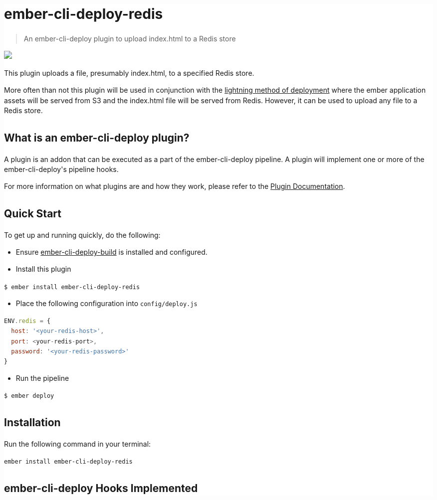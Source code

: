 # ember-cli-deploy-redis

> An ember-cli-deploy plugin to upload index.html to a Redis store

[![](https://ember-cli-deploy.github.io/ember-cli-deploy-version-badges/plugins/ember-cli-deploy-redis.svg)](http://ember-cli-deploy.github.io/ember-cli-deploy-version-badges/)

This plugin uploads a file, presumably index.html, to a specified Redis store.

More often than not this plugin will be used in conjunction with the [lightning method of deployment][1] where the ember application assets will be served from S3 and the index.html file will be served from Redis. However, it can be used to upload any file to a Redis store.

## What is an ember-cli-deploy plugin?

A plugin is an addon that can be executed as a part of the ember-cli-deploy pipeline. A plugin will implement one or more of the ember-cli-deploy's pipeline hooks.

For more information on what plugins are and how they work, please refer to the [Plugin Documentation][2].

## Quick Start
To get up and running quickly, do the following:

- Ensure [ember-cli-deploy-build][4] is installed and configured.

- Install this plugin

```bash
$ ember install ember-cli-deploy-redis
```

- Place the following configuration into `config/deploy.js`

```javascript
ENV.redis = {
  host: '<your-redis-host>',
  port: <your-redis-port>,
  password: '<your-redis-password>'
}
```

- Run the pipeline

```bash
$ ember deploy
```

## Installation
Run the following command in your terminal:

```bash
ember install ember-cli-deploy-redis
```

## ember-cli-deploy Hooks Implemented


[1]: https://github.com/ember-cli-deploy/ember-cli-deploy-lightning-pack "ember-cli-deploy-lightning-pack"
[2]: http://ember-cli-deploy.com/docs/v1.0.x/using-plugins/ "Plugin Documentation"
[3]: https://www.npmjs.com/package/redis "Redis Client"
[4]: https://github.com/ember-cli-deploy/ember-cli-deploy-build "ember-cli-deploy-build"
[5]: https://github.com/ember-cli-deploy/ember-cli-deploy "ember-cli-deploy"
[6]: https://github.com/ember-cli-deploy/ember-cli-deploy-revision-data "ember-cli-deploy-revision-data"
[7]: https://github.com/ember-cli-deploy/ember-cli-deploy-ssh-tunnel "ember-cli-deploy-ssh-tunnel"
[8]: https://github.com/ember-cli-deploy/ember-cli-deploy-display-revisions "ember-cli-deploy-display-revisions"